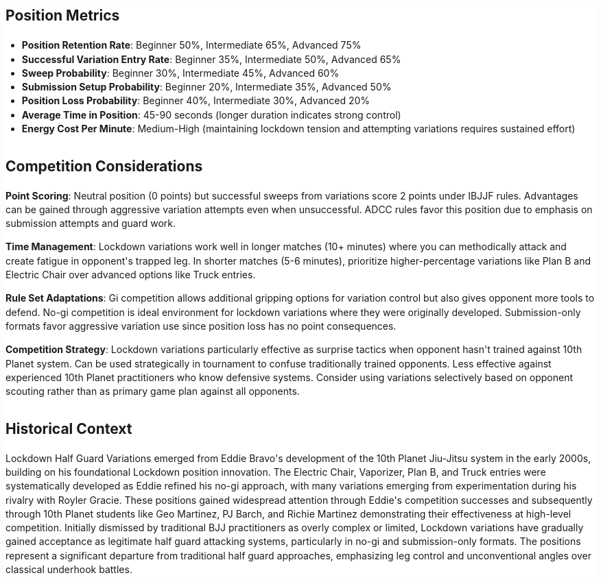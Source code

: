 ## Position Metrics

- **Position Retention Rate**: Beginner 50%, Intermediate 65%, Advanced 75%
- **Successful Variation Entry Rate**: Beginner 35%, Intermediate 50%, Advanced 65%
- **Sweep Probability**: Beginner 30%, Intermediate 45%, Advanced 60%
- **Submission Setup Probability**: Beginner 20%, Intermediate 35%, Advanced 50%
- **Position Loss Probability**: Beginner 40%, Intermediate 30%, Advanced 20%
- **Average Time in Position**: 45-90 seconds (longer duration indicates strong control)
- **Energy Cost Per Minute**: Medium-High (maintaining lockdown tension and attempting variations requires sustained effort)

## Competition Considerations

**Point Scoring**: Neutral position (0 points) but successful sweeps from variations score 2 points under IBJJF rules. Advantages can be gained through aggressive variation attempts even when unsuccessful. ADCC rules favor this position due to emphasis on submission attempts and guard work.

**Time Management**: Lockdown variations work well in longer matches (10+ minutes) where you can methodically attack and create fatigue in opponent's trapped leg. In shorter matches (5-6 minutes), prioritize higher-percentage variations like Plan B and Electric Chair over advanced options like Truck entries.

**Rule Set Adaptations**: Gi competition allows additional gripping options for variation control but also gives opponent more tools to defend. No-gi competition is ideal environment for lockdown variations where they were originally developed. Submission-only formats favor aggressive variation use since position loss has no point consequences.

**Competition Strategy**: Lockdown variations particularly effective as surprise tactics when opponent hasn't trained against 10th Planet system. Can be used strategically in tournament to confuse traditionally trained opponents. Less effective against experienced 10th Planet practitioners who know defensive systems. Consider using variations selectively based on opponent scouting rather than as primary game plan against all opponents.

## Historical Context

Lockdown Half Guard Variations emerged from Eddie Bravo's development of the 10th Planet Jiu-Jitsu system in the early 2000s, building on his foundational Lockdown position innovation. The Electric Chair, Vaporizer, Plan B, and Truck entries were systematically developed as Eddie refined his no-gi approach, with many variations emerging from experimentation during his rivalry with Royler Gracie. These positions gained widespread attention through Eddie's competition successes and subsequently through 10th Planet students like Geo Martinez, PJ Barch, and Richie Martinez demonstrating their effectiveness at high-level competition. Initially dismissed by traditional BJJ practitioners as overly complex or limited, Lockdown variations have gradually gained acceptance as legitimate half guard attacking systems, particularly in no-gi and submission-only formats. The positions represent a significant departure from traditional half guard approaches, emphasizing leg control and unconventional angles over classical underhook battles.
